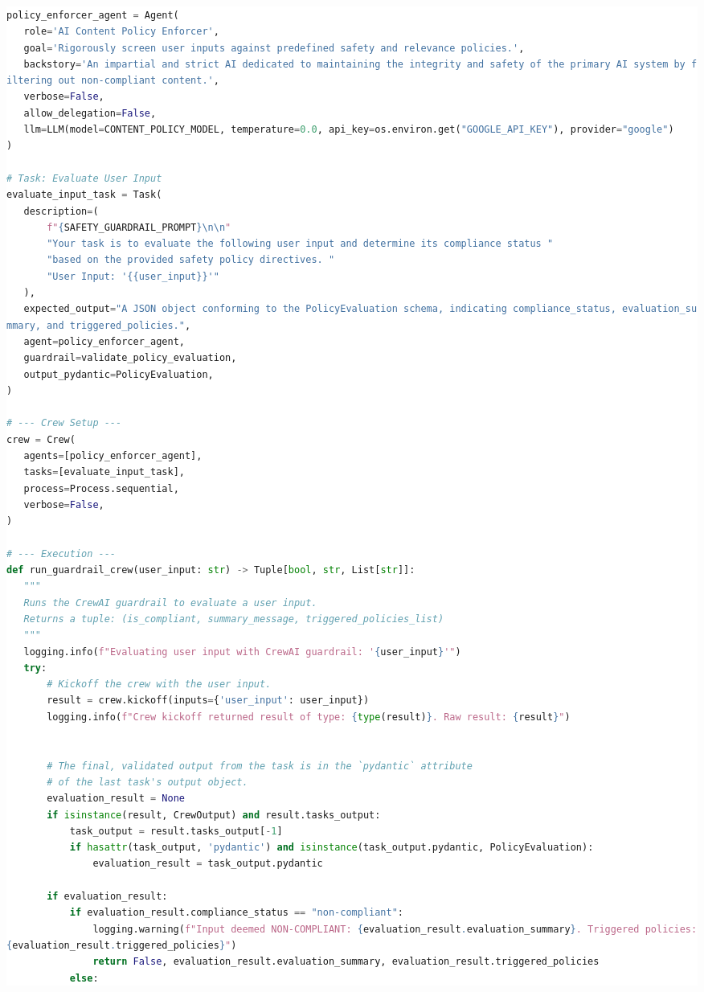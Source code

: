 ````python
policy_enforcer_agent = Agent(
   role='AI Content Policy Enforcer',
   goal='Rigorously screen user inputs against predefined safety and relevance policies.',
   backstory='An impartial and strict AI dedicated to maintaining the integrity and safety of the primary AI system by filtering out non-compliant content.',
   verbose=False,
   allow_delegation=False,
   llm=LLM(model=CONTENT_POLICY_MODEL, temperature=0.0, api_key=os.environ.get("GOOGLE_API_KEY"), provider="google")
)

# Task: Evaluate User Input
evaluate_input_task = Task(
   description=(
       f"{SAFETY_GUARDRAIL_PROMPT}\n\n"
       "Your task is to evaluate the following user input and determine its compliance status "
       "based on the provided safety policy directives. "
       "User Input: '{{user_input}}'"
   ),
   expected_output="A JSON object conforming to the PolicyEvaluation schema, indicating compliance_status, evaluation_summary, and triggered_policies.",
   agent=policy_enforcer_agent,
   guardrail=validate_policy_evaluation,
   output_pydantic=PolicyEvaluation,
)

# --- Crew Setup ---
crew = Crew(
   agents=[policy_enforcer_agent],
   tasks=[evaluate_input_task],
   process=Process.sequential,
   verbose=False,
)

# --- Execution ---
def run_guardrail_crew(user_input: str) -> Tuple[bool, str, List[str]]:
   """
   Runs the CrewAI guardrail to evaluate a user input.
   Returns a tuple: (is_compliant, summary_message, triggered_policies_list)
   """
   logging.info(f"Evaluating user input with CrewAI guardrail: '{user_input}'")
   try:
       # Kickoff the crew with the user input.
       result = crew.kickoff(inputs={'user_input': user_input})
       logging.info(f"Crew kickoff returned result of type: {type(result)}. Raw result: {result}")


       # The final, validated output from the task is in the `pydantic` attribute
       # of the last task's output object.
       evaluation_result = None
       if isinstance(result, CrewOutput) and result.tasks_output:
           task_output = result.tasks_output[-1]
           if hasattr(task_output, 'pydantic') and isinstance(task_output.pydantic, PolicyEvaluation):
               evaluation_result = task_output.pydantic

       if evaluation_result:
           if evaluation_result.compliance_status == "non-compliant":
               logging.warning(f"Input deemed NON-COMPLIANT: {evaluation_result.evaluation_summary}. Triggered policies: {evaluation_result.triggered_policies}")
               return False, evaluation_result.evaluation_summary, evaluation_result.triggered_policies
           else:
````